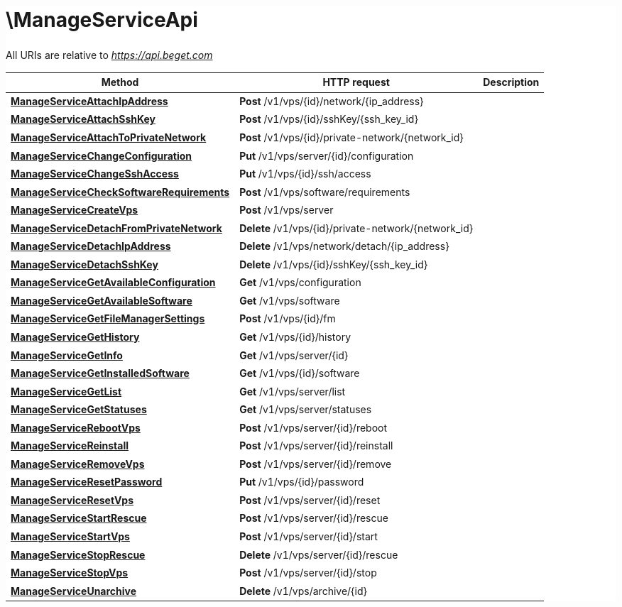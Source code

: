 # \ManageServiceApi

All URIs are relative to *https://api.beget.com*

Method | HTTP request | Description
------------- | ------------- | -------------
[**ManageServiceAttachIpAddress**](ManageServiceApi.md#ManageServiceAttachIpAddress) | **Post** /v1/vps/{id}/network/{ip_address} | 
[**ManageServiceAttachSshKey**](ManageServiceApi.md#ManageServiceAttachSshKey) | **Post** /v1/vps/{id}/sshKey/{ssh_key_id} | 
[**ManageServiceAttachToPrivateNetwork**](ManageServiceApi.md#ManageServiceAttachToPrivateNetwork) | **Post** /v1/vps/{id}/private-network/{network_id} | 
[**ManageServiceChangeConfiguration**](ManageServiceApi.md#ManageServiceChangeConfiguration) | **Put** /v1/vps/server/{id}/configuration | 
[**ManageServiceChangeSshAccess**](ManageServiceApi.md#ManageServiceChangeSshAccess) | **Put** /v1/vps/{id}/ssh/access | 
[**ManageServiceCheckSoftwareRequirements**](ManageServiceApi.md#ManageServiceCheckSoftwareRequirements) | **Post** /v1/vps/software/requirements | 
[**ManageServiceCreateVps**](ManageServiceApi.md#ManageServiceCreateVps) | **Post** /v1/vps/server | 
[**ManageServiceDetachFromPrivateNetwork**](ManageServiceApi.md#ManageServiceDetachFromPrivateNetwork) | **Delete** /v1/vps/{id}/private-network/{network_id} | 
[**ManageServiceDetachIpAddress**](ManageServiceApi.md#ManageServiceDetachIpAddress) | **Delete** /v1/vps/network/detach/{ip_address} | 
[**ManageServiceDetachSshKey**](ManageServiceApi.md#ManageServiceDetachSshKey) | **Delete** /v1/vps/{id}/sshKey/{ssh_key_id} | 
[**ManageServiceGetAvailableConfiguration**](ManageServiceApi.md#ManageServiceGetAvailableConfiguration) | **Get** /v1/vps/configuration | 
[**ManageServiceGetAvailableSoftware**](ManageServiceApi.md#ManageServiceGetAvailableSoftware) | **Get** /v1/vps/software | 
[**ManageServiceGetFileManagerSettings**](ManageServiceApi.md#ManageServiceGetFileManagerSettings) | **Post** /v1/vps/{id}/fm | 
[**ManageServiceGetHistory**](ManageServiceApi.md#ManageServiceGetHistory) | **Get** /v1/vps/{id}/history | 
[**ManageServiceGetInfo**](ManageServiceApi.md#ManageServiceGetInfo) | **Get** /v1/vps/server/{id} | 
[**ManageServiceGetInstalledSoftware**](ManageServiceApi.md#ManageServiceGetInstalledSoftware) | **Get** /v1/vps/{id}/software | 
[**ManageServiceGetList**](ManageServiceApi.md#ManageServiceGetList) | **Get** /v1/vps/server/list | 
[**ManageServiceGetStatuses**](ManageServiceApi.md#ManageServiceGetStatuses) | **Get** /v1/vps/server/statuses | 
[**ManageServiceRebootVps**](ManageServiceApi.md#ManageServiceRebootVps) | **Post** /v1/vps/server/{id}/reboot | 
[**ManageServiceReinstall**](ManageServiceApi.md#ManageServiceReinstall) | **Post** /v1/vps/server/{id}/reinstall | 
[**ManageServiceRemoveVps**](ManageServiceApi.md#ManageServiceRemoveVps) | **Post** /v1/vps/server/{id}/remove | 
[**ManageServiceResetPassword**](ManageServiceApi.md#ManageServiceResetPassword) | **Put** /v1/vps/{id}/password | 
[**ManageServiceResetVps**](ManageServiceApi.md#ManageServiceResetVps) | **Post** /v1/vps/server/{id}/reset | 
[**ManageServiceStartRescue**](ManageServiceApi.md#ManageServiceStartRescue) | **Post** /v1/vps/server/{id}/rescue | 
[**ManageServiceStartVps**](ManageServiceApi.md#ManageServiceStartVps) | **Post** /v1/vps/server/{id}/start | 
[**ManageServiceStopRescue**](ManageServiceApi.md#ManageServiceStopRescue) | **Delete** /v1/vps/server/{id}/rescue | 
[**ManageServiceStopVps**](ManageServiceApi.md#ManageServiceStopVps) | **Post** /v1/vps/server/{id}/stop | 
[**ManageServiceUnarchive**](ManageServiceApi.md#ManageServiceUnarchive) | **Delete** /v1/vps/archive/{id} | 